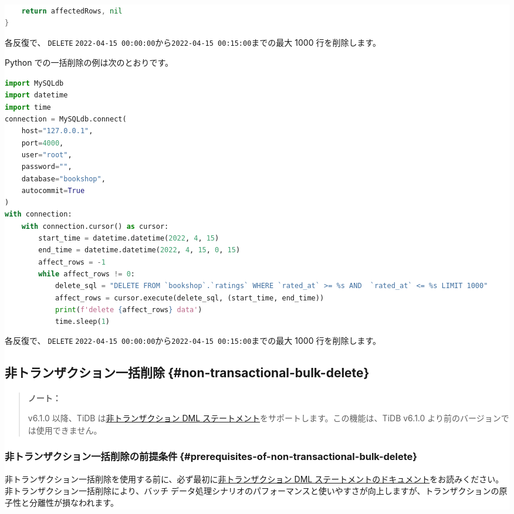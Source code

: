 ```go
    return affectedRows, nil
}
```

各反復で、 `DELETE` `2022-04-15 00:00:00`から`2022-04-15 00:15:00`までの最大 1000 行を削除します。

</div>

<div label="Python" value="python">

Python での一括削除の例は次のとおりです。

```python
import MySQLdb
import datetime
import time
connection = MySQLdb.connect(
    host="127.0.0.1",
    port=4000,
    user="root",
    password="",
    database="bookshop",
    autocommit=True
)
with connection:
    with connection.cursor() as cursor:
        start_time = datetime.datetime(2022, 4, 15)
        end_time = datetime.datetime(2022, 4, 15, 0, 15)
        affect_rows = -1
        while affect_rows != 0:
            delete_sql = "DELETE FROM `bookshop`.`ratings` WHERE `rated_at` >= %s AND  `rated_at` <= %s LIMIT 1000"
            affect_rows = cursor.execute(delete_sql, (start_time, end_time))
            print(f'delete {affect_rows} data')
            time.sleep(1)
```

各反復で、 `DELETE` `2022-04-15 00:00:00`から`2022-04-15 00:15:00`までの最大 1000 行を削除します。

</div>

</SimpleTab>

## 非トランザクション一括削除 {#non-transactional-bulk-delete}

> **ノート：**
>
> v6.1.0 以降、TiDB は[<a href="/non-transactional-dml.md">非トランザクション DML ステートメント</a>](/non-transactional-dml.md)をサポートします。この機能は、TiDB v6.1.0 より前のバージョンでは使用できません。

### 非トランザクション一括削除の前提条件 {#prerequisites-of-non-transactional-bulk-delete}

非トランザクション一括削除を使用する前に、必ず最初に[<a href="/non-transactional-dml.md">非トランザクション DML ステートメントのドキュメント</a>](/non-transactional-dml.md)をお読みください。非トランザクション一括削除により、バッチ データ処理シナリオのパフォーマンスと使いやすさが向上しますが、トランザクションの原子性と分離性が損なわれます。
